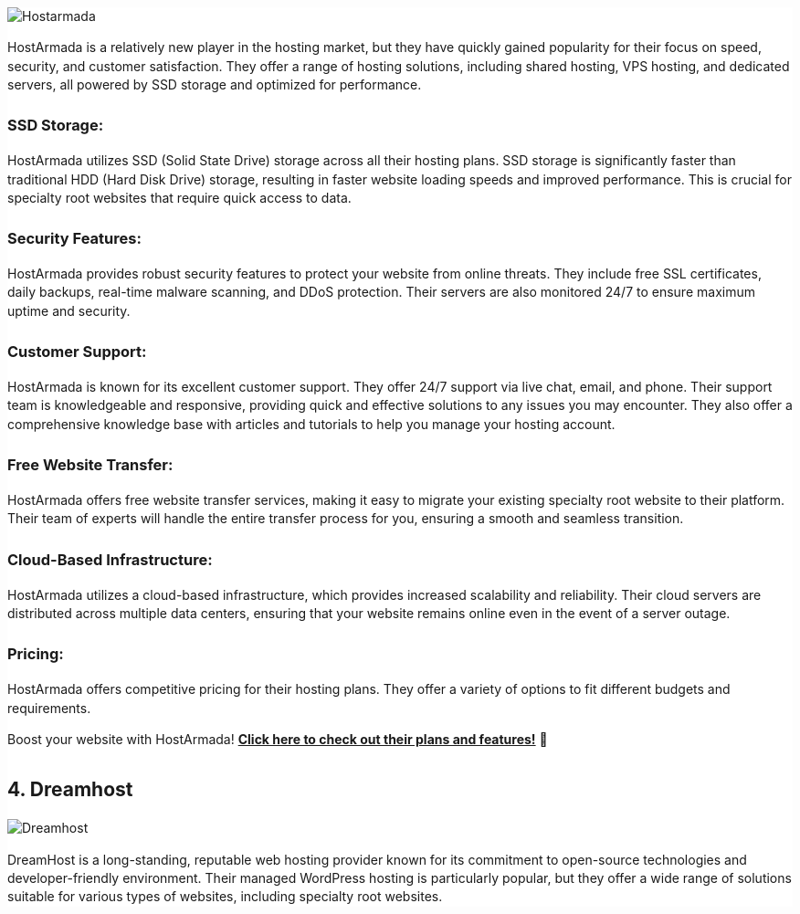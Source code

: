 ![Hostarmada](https://i.imgur.com/KFbdf3o.jpeg "Hostarmada Hosting")

HostArmada is a relatively new player in the hosting market, but they have quickly gained popularity for their focus on speed, security, and customer satisfaction. They offer a range of hosting solutions, including shared hosting, VPS hosting, and dedicated servers, all powered by SSD storage and optimized for performance.

### SSD Storage:
HostArmada utilizes SSD (Solid State Drive) storage across all their hosting plans. SSD storage is significantly faster than traditional HDD (Hard Disk Drive) storage, resulting in faster website loading speeds and improved performance. This is crucial for specialty root websites that require quick access to data.

### Security Features:
HostArmada provides robust security features to protect your website from online threats. They include free SSL certificates, daily backups, real-time malware scanning, and DDoS protection. Their servers are also monitored 24/7 to ensure maximum uptime and security.

### Customer Support:
HostArmada is known for its excellent customer support. They offer 24/7 support via live chat, email, and phone. Their support team is knowledgeable and responsive, providing quick and effective solutions to any issues you may encounter. They also offer a comprehensive knowledge base with articles and tutorials to help you manage your hosting account.

### Free Website Transfer:
HostArmada offers free website transfer services, making it easy to migrate your existing specialty root website to their platform. Their team of experts will handle the entire transfer process for you, ensuring a smooth and seamless transition.

### Cloud-Based Infrastructure:
HostArmada utilizes a cloud-based infrastructure, which provides increased scalability and reliability. Their cloud servers are distributed across multiple data centers, ensuring that your website remains online even in the event of a server outage.

### Pricing:
HostArmada offers competitive pricing for their hosting plans. They offer a variety of options to fit different budgets and requirements.

Boost your website with HostArmada! **[Click here to check out their plans and features!](https://snipitx.com/hostarmada-jy)** 🚀

## 4. Dreamhost

![Dreamhost](https://i.imgur.com/rXIg8ip.jpeg "Dreamhost Hosting")

DreamHost is a long-standing, reputable web hosting provider known for its commitment to open-source technologies and developer-friendly environment. Their managed WordPress hosting is particularly popular, but they offer a wide range of solutions suitable for various types of websites, including specialty root websites.
